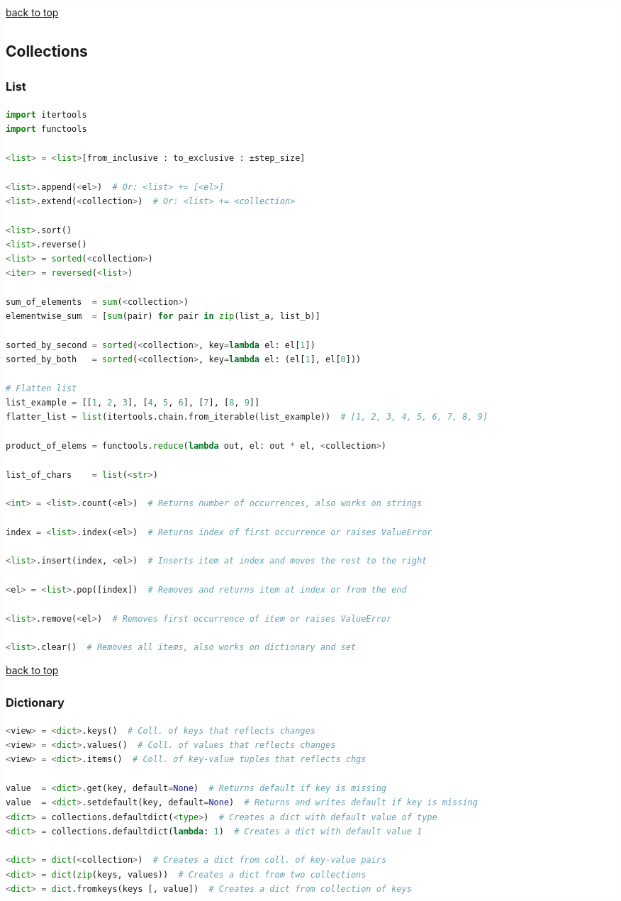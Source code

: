 [back to top](#table-of-contents)

## Collections

### List

```python
import itertools
import functools

<list> = <list>[from_inclusive : to_exclusive : ±step_size]

<list>.append(<el>)  # Or: <list> += [<el>]
<list>.extend(<collection>)  # Or: <list> += <collection>

<list>.sort()
<list>.reverse()
<list> = sorted(<collection>)
<iter> = reversed(<list>)

sum_of_elements  = sum(<collection>)
elementwise_sum  = [sum(pair) for pair in zip(list_a, list_b)]

sorted_by_second = sorted(<collection>, key=lambda el: el[1])
sorted_by_both   = sorted(<collection>, key=lambda el: (el[1], el[0]))

# Flatten list
list_example = [[1, 2, 3], [4, 5, 6], [7], [8, 9]]
flatter_list = list(itertools.chain.from_iterable(list_example))  # [1, 2, 3, 4, 5, 6, 7, 8, 9]

product_of_elems = functools.reduce(lambda out, el: out * el, <collection>)

list_of_chars    = list(<str>)

<int> = <list>.count(<el>)  # Returns number of occurrences, also works on strings

index = <list>.index(<el>)  # Returns index of first occurrence or raises ValueError

<list>.insert(index, <el>)  # Inserts item at index and moves the rest to the right

<el> = <list>.pop([index])  # Removes and returns item at index or from the end

<list>.remove(<el>)  # Removes first occurrence of item or raises ValueError

<list>.clear()  # Removes all items, also works on dictionary and set
```

[back to top](#table-of-contents)

### Dictionary

```python
<view> = <dict>.keys()  # Coll. of keys that reflects changes
<view> = <dict>.values()  # Coll. of values that reflects changes
<view> = <dict>.items()  # Coll. of key-value tuples that reflects chgs

value  = <dict>.get(key, default=None)  # Returns default if key is missing
value  = <dict>.setdefault(key, default=None)  # Returns and writes default if key is missing
<dict> = collections.defaultdict(<type>)  # Creates a dict with default value of type
<dict> = collections.defaultdict(lambda: 1)  # Creates a dict with default value 1

<dict> = dict(<collection>)  # Creates a dict from coll. of key-value pairs
<dict> = dict(zip(keys, values))  # Creates a dict from two collections
<dict> = dict.fromkeys(keys [, value])  # Creates a dict from collection of keys
```